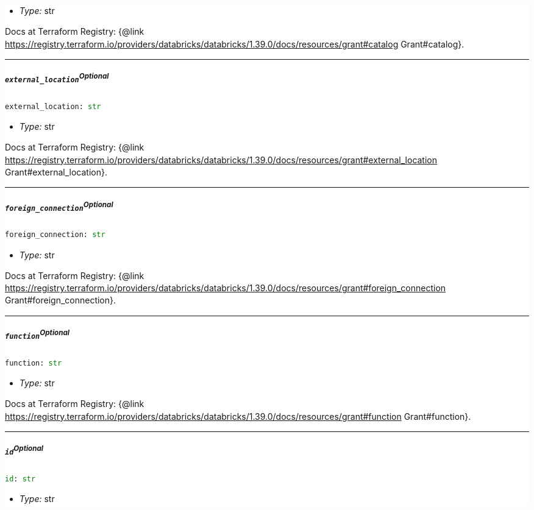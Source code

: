 - *Type:* str

Docs at Terraform Registry: {@link https://registry.terraform.io/providers/databricks/databricks/1.39.0/docs/resources/grant#catalog Grant#catalog}.

---

##### `external_location`<sup>Optional</sup> <a name="external_location" id="@cdktf/provider-databricks.grant.GrantConfig.property.externalLocation"></a>

```python
external_location: str
```

- *Type:* str

Docs at Terraform Registry: {@link https://registry.terraform.io/providers/databricks/databricks/1.39.0/docs/resources/grant#external_location Grant#external_location}.

---

##### `foreign_connection`<sup>Optional</sup> <a name="foreign_connection" id="@cdktf/provider-databricks.grant.GrantConfig.property.foreignConnection"></a>

```python
foreign_connection: str
```

- *Type:* str

Docs at Terraform Registry: {@link https://registry.terraform.io/providers/databricks/databricks/1.39.0/docs/resources/grant#foreign_connection Grant#foreign_connection}.

---

##### `function`<sup>Optional</sup> <a name="function" id="@cdktf/provider-databricks.grant.GrantConfig.property.function"></a>

```python
function: str
```

- *Type:* str

Docs at Terraform Registry: {@link https://registry.terraform.io/providers/databricks/databricks/1.39.0/docs/resources/grant#function Grant#function}.

---

##### `id`<sup>Optional</sup> <a name="id" id="@cdktf/provider-databricks.grant.GrantConfig.property.id"></a>

```python
id: str
```

- *Type:* str
